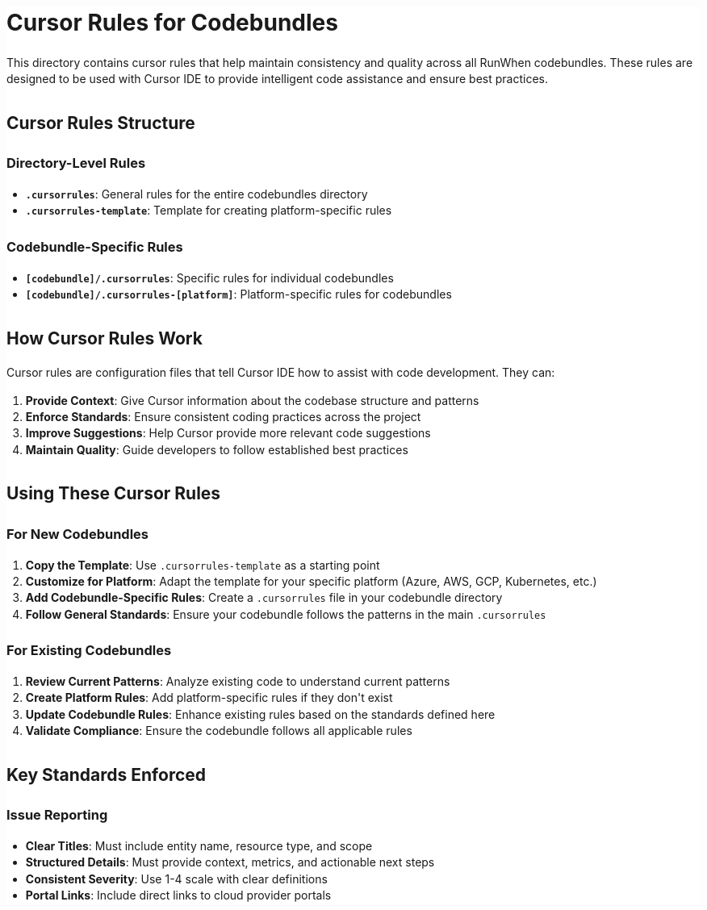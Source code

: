 # Cursor Rules for Codebundles

This directory contains cursor rules that help maintain consistency and quality across all RunWhen codebundles. These rules are designed to be used with Cursor IDE to provide intelligent code assistance and ensure best practices.

## Cursor Rules Structure

### Directory-Level Rules
- **`.cursorrules`**: General rules for the entire codebundles directory
- **`.cursorrules-template`**: Template for creating platform-specific rules

### Codebundle-Specific Rules
- **`[codebundle]/.cursorrules`**: Specific rules for individual codebundles
- **`[codebundle]/.cursorrules-[platform]`**: Platform-specific rules for codebundles

## How Cursor Rules Work

Cursor rules are configuration files that tell Cursor IDE how to assist with code development. They can:

1. **Provide Context**: Give Cursor information about the codebase structure and patterns
2. **Enforce Standards**: Ensure consistent coding practices across the project
3. **Improve Suggestions**: Help Cursor provide more relevant code suggestions
4. **Maintain Quality**: Guide developers to follow established best practices

## Using These Cursor Rules

### For New Codebundles

1. **Copy the Template**: Use `.cursorrules-template` as a starting point
2. **Customize for Platform**: Adapt the template for your specific platform (Azure, AWS, GCP, Kubernetes, etc.)
3. **Add Codebundle-Specific Rules**: Create a `.cursorrules` file in your codebundle directory
4. **Follow General Standards**: Ensure your codebundle follows the patterns in the main `.cursorrules`

### For Existing Codebundles

1. **Review Current Patterns**: Analyze existing code to understand current patterns
2. **Create Platform Rules**: Add platform-specific rules if they don't exist
3. **Update Codebundle Rules**: Enhance existing rules based on the standards defined here
4. **Validate Compliance**: Ensure the codebundle follows all applicable rules

## Key Standards Enforced

### Issue Reporting
- **Clear Titles**: Must include entity name, resource type, and scope
- **Structured Details**: Must provide context, metrics, and actionable next steps
- **Consistent Severity**: Use 1-4 scale with clear definitions
- **Portal Links**: Include direct links to cloud provider portals
